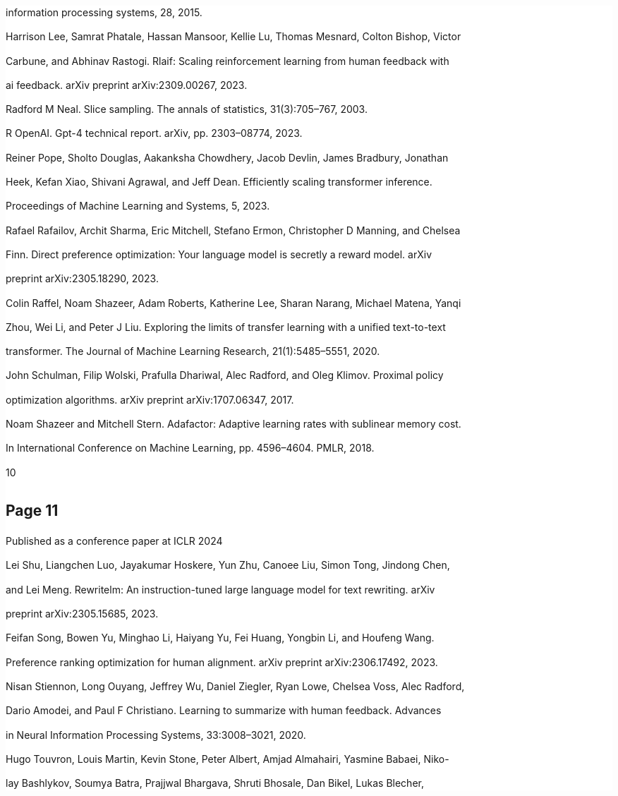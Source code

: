 information processing systems, 28, 2015.

Harrison Lee, Samrat Phatale, Hassan Mansoor, Kellie Lu, Thomas Mesnard, Colton Bishop, Victor

Carbune, and Abhinav Rastogi. Rlaif: Scaling reinforcement learning from human feedback with

ai feedback. arXiv preprint arXiv:2309.00267, 2023.

Radford M Neal. Slice sampling. The annals of statistics, 31(3):705–767, 2003.

R OpenAI. Gpt-4 technical report. arXiv, pp. 2303–08774, 2023.

Reiner Pope, Sholto Douglas, Aakanksha Chowdhery, Jacob Devlin, James Bradbury, Jonathan

Heek, Kefan Xiao, Shivani Agrawal, and Jeff Dean. Efficiently scaling transformer inference.

Proceedings of Machine Learning and Systems, 5, 2023.

Rafael Rafailov, Archit Sharma, Eric Mitchell, Stefano Ermon, Christopher D Manning, and Chelsea

Finn. Direct preference optimization: Your language model is secretly a reward model. arXiv

preprint arXiv:2305.18290, 2023.

Colin Raffel, Noam Shazeer, Adam Roberts, Katherine Lee, Sharan Narang, Michael Matena, Yanqi

Zhou, Wei Li, and Peter J Liu. Exploring the limits of transfer learning with a unified text-to-text

transformer. The Journal of Machine Learning Research, 21(1):5485–5551, 2020.

John Schulman, Filip Wolski, Prafulla Dhariwal, Alec Radford, and Oleg Klimov. Proximal policy

optimization algorithms. arXiv preprint arXiv:1707.06347, 2017.

Noam Shazeer and Mitchell Stern. Adafactor: Adaptive learning rates with sublinear memory cost.

In International Conference on Machine Learning, pp. 4596–4604. PMLR, 2018.

10

## Page 11

Published as a conference paper at ICLR 2024

Lei Shu, Liangchen Luo, Jayakumar Hoskere, Yun Zhu, Canoee Liu, Simon Tong, Jindong Chen,

and Lei Meng. Rewritelm: An instruction-tuned large language model for text rewriting. arXiv

preprint arXiv:2305.15685, 2023.

Feifan Song, Bowen Yu, Minghao Li, Haiyang Yu, Fei Huang, Yongbin Li, and Houfeng Wang.

Preference ranking optimization for human alignment. arXiv preprint arXiv:2306.17492, 2023.

Nisan Stiennon, Long Ouyang, Jeffrey Wu, Daniel Ziegler, Ryan Lowe, Chelsea Voss, Alec Radford,

Dario Amodei, and Paul F Christiano. Learning to summarize with human feedback. Advances

in Neural Information Processing Systems, 33:3008–3021, 2020.

Hugo Touvron, Louis Martin, Kevin Stone, Peter Albert, Amjad Almahairi, Yasmine Babaei, Niko-

lay Bashlykov, Soumya Batra, Prajjwal Bhargava, Shruti Bhosale, Dan Bikel, Lukas Blecher,
